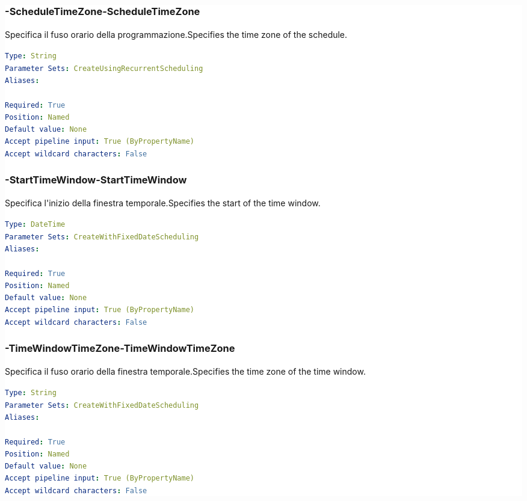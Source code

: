 ### <span data-ttu-id="d5939-157">-ScheduleTimeZone</span><span class="sxs-lookup"><span data-stu-id="d5939-157">-ScheduleTimeZone</span></span>
<span data-ttu-id="d5939-158">Specifica il fuso orario della programmazione.</span><span class="sxs-lookup"><span data-stu-id="d5939-158">Specifies the time zone of the schedule.</span></span>

```yaml
Type: String
Parameter Sets: CreateUsingRecurrentScheduling
Aliases: 

Required: True
Position: Named
Default value: None
Accept pipeline input: True (ByPropertyName)
Accept wildcard characters: False
```

### <span data-ttu-id="d5939-159">-StartTimeWindow</span><span class="sxs-lookup"><span data-stu-id="d5939-159">-StartTimeWindow</span></span>
<span data-ttu-id="d5939-160">Specifica l'inizio della finestra temporale.</span><span class="sxs-lookup"><span data-stu-id="d5939-160">Specifies the start of the time window.</span></span>

```yaml
Type: DateTime
Parameter Sets: CreateWithFixedDateScheduling
Aliases: 

Required: True
Position: Named
Default value: None
Accept pipeline input: True (ByPropertyName)
Accept wildcard characters: False
```

### <span data-ttu-id="d5939-161">-TimeWindowTimeZone</span><span class="sxs-lookup"><span data-stu-id="d5939-161">-TimeWindowTimeZone</span></span>
<span data-ttu-id="d5939-162">Specifica il fuso orario della finestra temporale.</span><span class="sxs-lookup"><span data-stu-id="d5939-162">Specifies the time zone of the time window.</span></span>

```yaml
Type: String
Parameter Sets: CreateWithFixedDateScheduling
Aliases: 

Required: True
Position: Named
Default value: None
Accept pipeline input: True (ByPropertyName)
Accept wildcard characters: False
```
